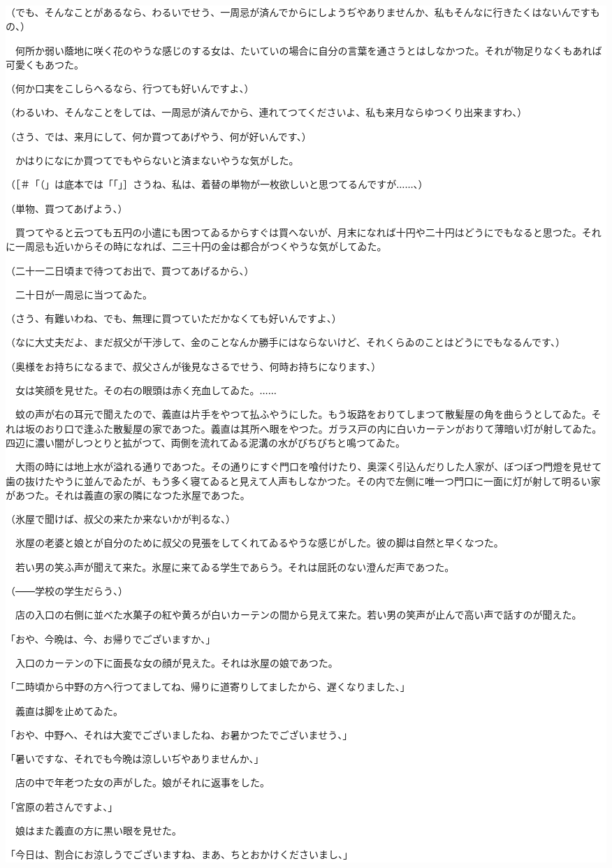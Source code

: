 （でも、そんなことがあるなら、わるいでせう、一周忌が済んでからにしようぢやありませんか、私もそんなに行きたくはないんですもの、）

　何所か弱い蔭地に咲く花のやうな感じのする女は、たいていの場合に自分の言葉を通さうとはしなかつた。それが物足りなくもあれば可愛くもあつた。

（何か口実をこしらへるなら、行つても好いんですよ、）

（わるいわ、そんなことをしては、一周忌が済んでから、連れてつてくださいよ、私も来月ならゆつくり出来ますわ、）

（さう、では、来月にして、何か買つてあげやう、何が好いんです、）

　かはりになにか買つてでもやらないと済まないやうな気がした。

（［＃「（」は底本では「「」］さうね、私は、着替の単物が一枚欲しいと思つてるんですが……、）

（単物、買つてあげよう、）

　買つてやると云つても五円の小遣にも困つてゐるからすぐは買へないが、月末になれば十円や二十円はどうにでもなると思つた。それに一周忌も近いからその時になれば、二三十円の金は都合がつくやうな気がしてゐた。

（二十一二日頃まで待つてお出で、買つてあげるから、）

　二十日が一周忌に当つてゐた。

（さう、有難いわね、でも、無理に買つていただかなくても好いんですよ、）

（なに大丈夫だよ、まだ叔父が干渉して、金のことなんか勝手にはならないけど、それくらゐのことはどうにでもなるんです、）

（奥様をお持ちになるまで、叔父さんが後見なさるでせう、何時お持ちになります、）

　女は笑顔を見せた。その右の眼頭は赤く充血してゐた。……

　蚊の声が右の耳元で聞えたので、義直は片手をやつて払ふやうにした。もう坂路をおりてしまつて散髪屋の角を曲らうとしてゐた。それは坂のおり口で逢ふた散髪屋の家であつた。義直は其所へ眼をやつた。ガラス戸の内に白いカーテンがおりて薄暗い灯が射してゐた。四辺に濃い闇がしつとりと拡がつて、両側を流れてゐる泥溝の水がびちびちと鳴つてゐた。

　大雨の時には地上水が溢れる通りであつた。その通りにすぐ門口を喰付けたり、奥深く引込んだりした人家が、ぼつぼつ門燈を見せて歯の抜けたやうに並んでゐたが、もう多く寝てゐると見えて人声もしなかつた。その内で左側に唯一つ門口に一面に灯が射して明るい家があつた。それは義直の家の隣になつた氷屋であつた。

（氷屋で聞けば、叔父の来たか来ないかが判るな、）

　氷屋の老婆と娘とが自分のために叔父の見張をしてくれてゐるやうな感じがした。彼の脚は自然と早くなつた。

　若い男の笑ふ声が聞えて来た。氷屋に来てゐる学生であらう。それは屈託のない澄んだ声であつた。

（――学校の学生だらう、）

　店の入口の右側に並べた水菓子の紅や黄ろが白いカーテンの間から見えて来た。若い男の笑声が止んで高い声で話すのが聞えた。

「おや、今晩は、今、お帰りでございますか、」

　入口のカーテンの下に面長な女の顔が見えた。それは氷屋の娘であつた。

「二時頃から中野の方へ行つてましてね、帰りに道寄りしてましたから、遅くなりました、」

　義直は脚を止めてゐた。

「おや、中野へ、それは大変でございましたね、お暑かつたでございませう、」

「暑いですな、それでも今晩は涼しいぢやありませんか、」

　店の中で年老つた女の声がした。娘がそれに返事をした。

「宮原の若さんですよ、」

　娘はまた義直の方に黒い眼を見せた。

「今日は、割合にお涼しうでございますね、まあ、ちとおかけくださいまし、」
